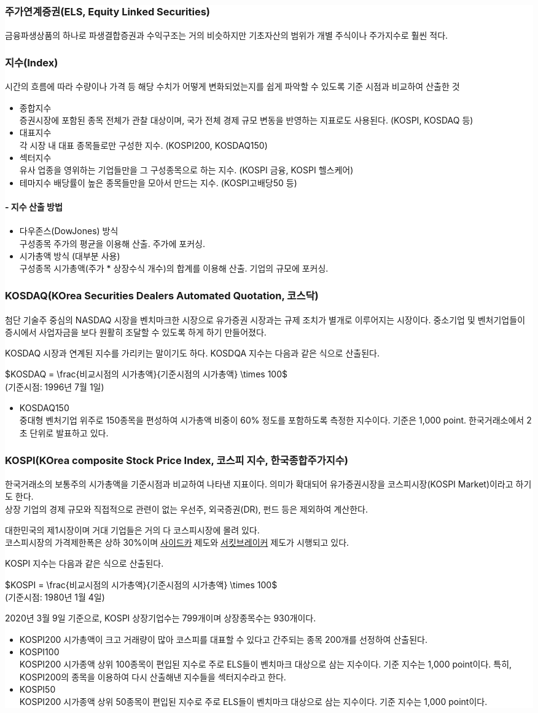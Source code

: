 
### 주가연계증권(ELS, Equity Linked Securities)
금융파생상품의 하나로 파생결합증권과 수익구조는 거의 비슷하지만 기초자산의 범위가 개별 주식이나 주가지수로 훨씬 적다. 


### 지수(Index)
시간의 흐름에 따라 수량이나 가격 등 해당 수치가 어떻게 변화되었는지를 쉽게 파악할 수 있도록 기준 시점과 비교하여 산출한 것

- 종합지수  
증권시장에 포함된 종목 전체가 관찰 대상이며, 국가 전체 경제 규모 변동을 반영하는 지표로도 사용된다. (KOSPI, KOSDAQ 등)
- 대표지수  
각 시장 내 대표 종목들로만 구성한 지수. (KOSPI200, KOSDAQ150)
- 섹터지수  
유사 업종을 영위하는 기업들만을 그 구성종목으로 하는 지수. (KOSPI 금융, KOSPI 헬스케어)
- 테마지수
배당률이 높은 종목들만을 모아서 만드는 지수. (KOSPI고배당50 등)

#### - 지수 산출 방법
- 다우존스(DowJones) 방식  
구성종목 주가의 평균을 이용해 산출. 주가에 포커싱.
- 시가총액 방식 (대부분 사용)  
구성종목 시가총액(주가 * 상장수식 개수)의 합계를 이용해 산출. 기업의 규모에 포커싱.


### KOSDAQ(KOrea Securities Dealers Automated Quotation, 코스닥)
첨단 기술주 중심의 NASDAQ 시장을 벤치마크한 시장으로 유가증권 시장과는 규제 조치가 별개로 이루어지는 시장이다. 중소기업 및 벤처기업들이 증시에서 사업자금을 보다 원활히 조달할 수 있도록 하게 하기 만들어졌다.

KOSDAQ 시장과 연계된 지수를 가리키는 말이기도 하다. KOSDQA 지수는 다음과 같은 식으로 산출된다.

$KOSDAQ = \frac{비교시점의 시가총액}{기준시점의 시가총액} \times 100$  
(기준시점: 1996년 7월 1일)  

- KOSDAQ150  
중대형 벤처기업 위주로 150종목을 편성하여 시가총액 비중이 60% 정도를 포함하도록 측정한 지수이다. 기준은 1,000 point. 한국거래소에서 2초 단위로 발표하고 있다.


### KOSPI(KOrea composite Stock Price Index, 코스피 지수, 한국종합주가지수)
한국거래소의 보통주의 시가총액을 기준시점과 비교하여 나타낸 지표이다. 의미가 확대되어 유가증권시장을 코스피시장(KOSPI Market)이라고 하기도 한다.  
상장 기업의 경제 규모와 직접적으로 관련이 없는 우선주, 외국증권(DR), 펀드 등은 제외하여 계산한다.

대한민국의 제1시장이며 거대 기업들은 거의 다 코스피시장에 몰려 있다.  
코스피시장의 가격제한폭은 상하 30%이며 [사이드카]() 제도와 [서킷브레이커]() 제도가 시행되고 있다.  

KOSPI 지수는 다음과 같은 식으로 산출된다.   

$KOSPI = \frac{비교시점의 시가총액}{기준시점의 시가총액} \times 100$  
(기준시점: 1980년 1월 4일)  

2020년 3월 9일 기준으로, KOSPI 상장기업수는 799개이며 상장종목수는 930개이다.

- KOSPI200
시가총액이 크고 거래량이 많아 코스피를 대표할 수 있다고 간주되는 종목 200개를 선정하여 산출된다.
- KOSPI100  
KOSPI200 시가종액 상위 100종목이 편입된 지수로 주로 ELS들이 벤치마크 대상으로 삼는 지수이다. 기준 지수는 1,000 point이다. 특히, KOSPI200의 종목을 이용하여 다시 산출해낸 지수들을 섹터지수라고 한다.
- KOSPI50  
KOSPI200 시가종액 상위 50종목이 편입된 지수로 주로 ELS들이 벤치마크 대상으로 삼는 지수이다. 기준 지수는 1,000 point이다.  
